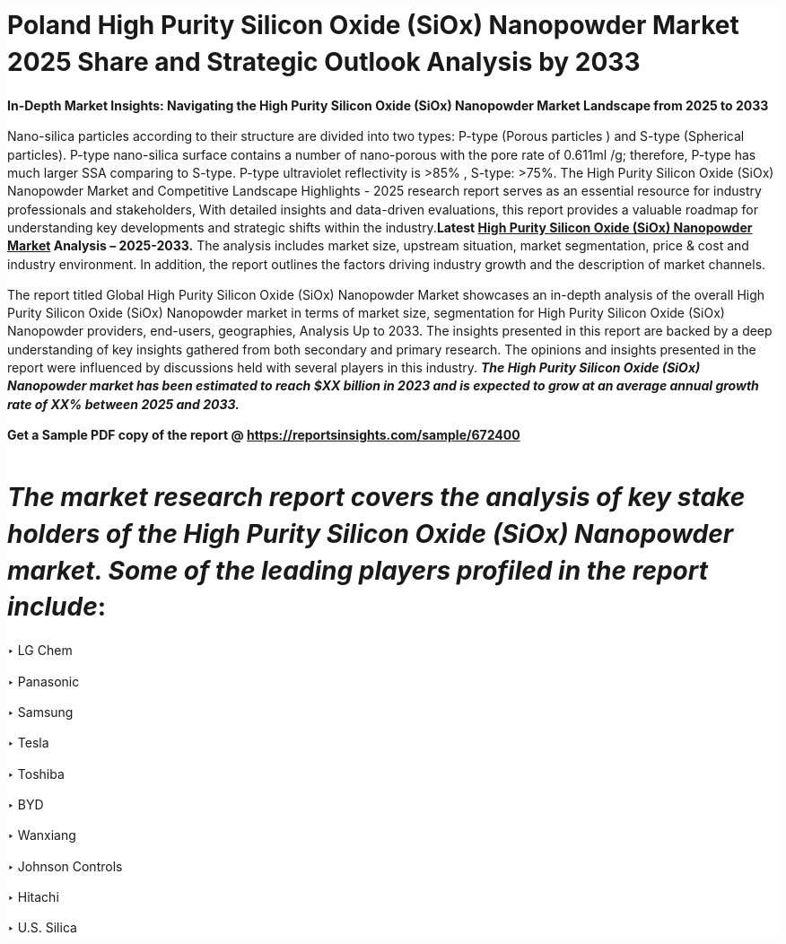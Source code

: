 # Poland High Purity Silicon Oxide (SiOx) Nanopowder Market 2025 Share and Strategic Outlook Analysis by 2033

<strong>In-Depth Market Insights: Navigating the High Purity Silicon Oxide (SiOx) Nanopowder Market Landscape from 2025 to 2033</strong></p>

Nano-silica particles according to their structure are divided into two types: P-type (Porous particles ) and S-type (Spherical particles). P-type nano-silica surface contains a number of nano-porous with the pore rate of 0.611ml /g; therefore, P-type has much larger SSA comparing to S-type. P-type ultraviolet reflectivity is >85% , S-type: >75%. The High Purity Silicon Oxide (SiOx) Nanopowder Market and Competitive Landscape Highlights - 2025 research report serves as an essential resource for industry professionals and stakeholders, With detailed insights and data-driven evaluations, this report provides a valuable roadmap for understanding key developments and strategic shifts within the industry.<strong>Latest <a href=https://www.reportsinsights.com/sample/672400>High Purity Silicon Oxide (SiOx) Nanopowder Market</a> Analysis – 2025-2033.</strong>  The analysis includes market size, upstream situation, market segmentation, price & cost and industry environment. In addition, the report outlines the factors driving industry growth and the description of market channels.

The report titled Global High Purity Silicon Oxide (SiOx) Nanopowder Market showcases an in-depth analysis of the overall High Purity Silicon Oxide (SiOx) Nanopowder market in terms of market size, segmentation for High Purity Silicon Oxide (SiOx) Nanopowder providers, end-users, geographies, Analysis Up to 2033. The insights presented in this report are backed by a deep understanding of key insights gathered from both secondary and primary research. The opinions and insights presented in the report were influenced by discussions held with several players in this industry. <strong><em>The High Purity Silicon Oxide (SiOx) Nanopowder market has been estimated to reach $XX billion in 2023 and is expected to grow at an average annual growth rate of XX% between 2025 and 2033.</em></strong>

<strong>Get a Sample PDF copy of the report @ <a href=https://reportsinsights.com/sample/672400>https://reportsinsights.com/sample/672400</a></strong>

# <strong><em>The market research report covers the analysis of key stake holders of the High Purity Silicon Oxide (SiOx) Nanopowder market. Some of the leading players profiled in the report include</em></strong>: 

‣ LG Chem

‣ Panasonic

‣ Samsung

‣ Tesla

‣ Toshiba

‣ BYD

‣ Wanxiang

‣ Johnson Controls

‣ Hitachi

‣ U.S. Silica
